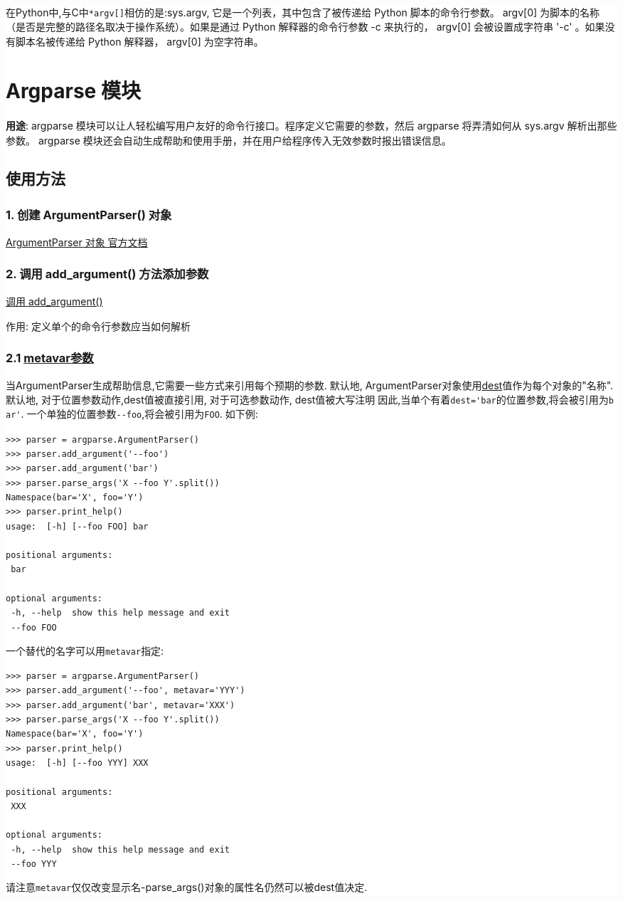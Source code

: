 
在Python中,与C中`*argv[]`相仿的是:sys.argv, 它是一个列表，其中包含了被传递给 Python 脚本的命令行参数。 argv[0] 为脚本的名称（是否是完整的路径名取决于操作系统）。如果是通过 Python 解释器的命令行参数 -c 来执行的， argv[0] 会被设置成字符串 '-c' 。如果没有脚本名被传递给 Python 解释器， argv[0] 为空字符串。

# Argparse 模块
**用途**: argparse 模块可以让人轻松编写用户友好的命令行接口。程序定义它需要的参数，然后 argparse 将弄清如何从 sys.argv 解析出那些参数。 argparse 模块还会自动生成帮助和使用手册，并在用户给程序传入无效参数时报出错误信息。

## 使用方法
### 1. 创建 ArgumentParser() 对象
[ArgumentParser 对象 官方文档](https://docs.python.org/zh-cn/3/library/argparse.html)

### 2. 调用 add_argument() 方法添加参数
[调用 add_argument()](https://docs.python.org/zh-cn/3/library/argparse.html)

作用: 定义单个的命令行参数应当如何解析

### 2.1 [metavar参数](https://docs.python.org/zh-cn/3/library/argparse.html#metavar)
当ArgumentParser生成帮助信息,它需要一些方式来引用每个预期的参数. 默认地, ArgumentParser对象使用[dest](https://docs.python.org/zh-cn/3/library/argparse.html#dest)值作为每个对象的"名称".默认地, 对于位置参数动作,dest值被直接引用, 对于可选参数动作, dest值被大写注明 因此,当单个有着`dest='bar`的位置参数,将会被引用为`bar'`. 一个单独的位置参数`--foo`,将会被引用为`FOO`. 如下例:
```
>>> parser = argparse.ArgumentParser()
>>> parser.add_argument('--foo')
>>> parser.add_argument('bar')
>>> parser.parse_args('X --foo Y'.split())
Namespace(bar='X', foo='Y')
>>> parser.print_help()
usage:  [-h] [--foo FOO] bar

positional arguments:
 bar

optional arguments:
 -h, --help  show this help message and exit
 --foo FOO
```

一个替代的名字可以用`metavar`指定:
```
>>> parser = argparse.ArgumentParser()
>>> parser.add_argument('--foo', metavar='YYY')
>>> parser.add_argument('bar', metavar='XXX')
>>> parser.parse_args('X --foo Y'.split())
Namespace(bar='X', foo='Y')
>>> parser.print_help()
usage:  [-h] [--foo YYY] XXX

positional arguments:
 XXX

optional arguments:
 -h, --help  show this help message and exit
 --foo YYY
```
请注意`metavar`仅仅改变显示名-parse_args()对象的属性名仍然可以被dest值决定.
